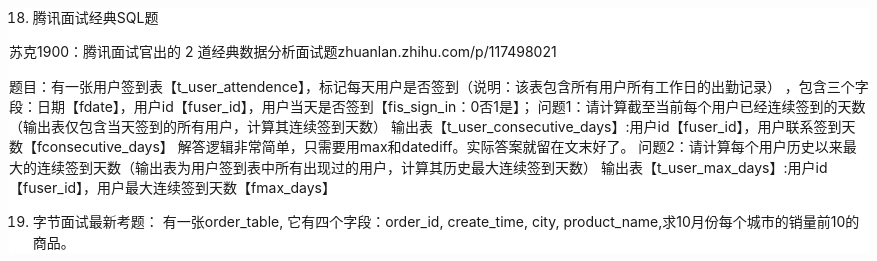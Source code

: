 

18. 腾讯面试经典SQL题


苏克1900：腾讯面试官出的 2 道经典数据分析面试题zhuanlan.zhihu.com/p/117498021

题目：有一张用户签到表【t_user_attendence】，标记每天用户是否签到（说明：该表包含所有用户所有工作日的出勤记录） ，包含三个字段：日期【fdate】，用户id【fuser_id】，用户当天是否签到【fis_sign_in：0否1是】；
问题1：请计算截至当前每个用户已经连续签到的天数（输出表仅包含当天签到的所有用户，计算其连续签到天数）
输出表【t_user_consecutive_days】:用户id【fuser_id】，用户联系签到天数【fconsecutive_days】
解答逻辑非常简单，只需要用max和datediff。实际答案就留在文末好了。
问题2：请计算每个用户历史以来最大的连续签到天数（输出表为用户签到表中所有出现过的用户，计算其历史最大连续签到天数）
输出表【t_user_max_days】:用户id【fuser_id】，用户最大连续签到天数【fmax_days】

19. 字节面试最新考题：
    有一张order_table, 它有四个字段：order_id, create_time, city, product_name,求10月份每个城市的销量前10的商品。